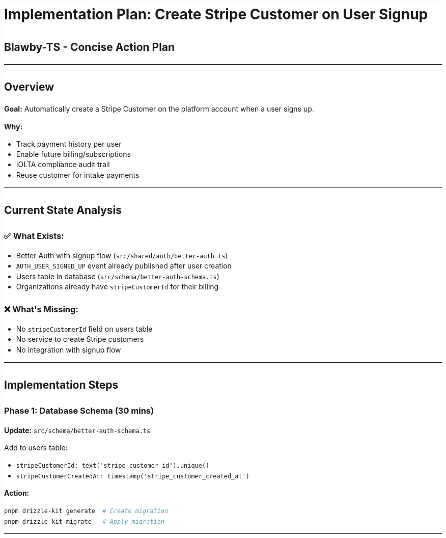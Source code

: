 # Implementation Plan: Create Stripe Customer on User Signup
## Blawby-TS - Concise Action Plan

---

## Overview

**Goal:** Automatically create a Stripe Customer on the platform account when a user signs up.

**Why:** 
- Track payment history per user
- Enable future billing/subscriptions
- IOLTA compliance audit trail
- Reuse customer for intake payments

---

## Current State Analysis

### ✅ What Exists:
- Better Auth with signup flow (`src/shared/auth/better-auth.ts`)
- `AUTH_USER_SIGNED_UP` event already published after user creation
- Users table in database (`src/schema/better-auth-schema.ts`)
- Organizations already have `stripeCustomerId` for their billing

### ❌ What's Missing:
- No `stripeCustomerId` field on users table
- No service to create Stripe customers
- No integration with signup flow

---

## Implementation Steps

### **Phase 1: Database Schema** (30 mins)

**Update:** `src/schema/better-auth-schema.ts`

Add to users table:
- `stripeCustomerId: text('stripe_customer_id').unique()`
- `stripeCustomerCreatedAt: timestamp('stripe_customer_created_at')`

**Action:**
```bash
pnpm drizzle-kit generate  # Create migration
pnpm drizzle-kit migrate   # Apply migration
```

---
